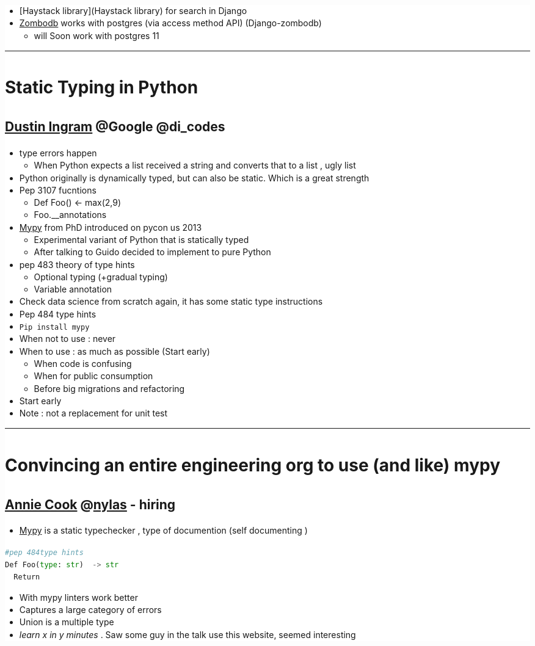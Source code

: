 * [Haystack library](Haystack library) for search in Django
* [Zombodb](https://github.com/zombodb/zombodb) works with postgres (via access method API) (Django-zombodb)
  * will Soon work with postgres 11

***
# Static Typing in Python
## [Dustin Ingram](https://dustingram.com/) @Google @di_codes
* type errors happen
  * When Python expects a list received a string and converts that to a list , ugly list
* Python originally is dynamically typed, but can also be static. Which is a great strength
* Pep 3107 fucntions
  * Def Foo() <- max(2,9)
  * Foo.__annotations
* [Mypy](http://www.mypy-lang.org/) from PhD introduced on pycon us 2013
  * Experimental variant of Python that is statically typed
  * After talking to Guido decided to implement to pure Python
* pep 483 theory of type hints
  * Optional typing (+gradual typing)
  * Variable annotation
* Check data science from scratch again, it has some static type instructions
* Pep 484 type hints
* `Pip install mypy`
* When not to use : never
* When to use : as much as possible (Start early)
  * When code is confusing
  * When for public consumption
  * Before big migrations and refactoring
* Start early
* Note : not a replacement for unit test

***
# Convincing an entire engineering org to use (and like) mypy
## [Annie Cook](https://www.linkedin.com/in/annielcook/) @[nylas](https://www.nylas.com/) - hiring
* [Mypy](http://www.mypy-lang.org/) is a static typechecker , type of documention (self documenting )
```python
#pep 484type hints
Def Foo(type: str)  -> str
  Return
```
* With mypy linters work better
* Captures a large category of errors
* Union is a multiple type
* _learn x in y minutes_ . Saw some guy in the talk use this website, seemed interesting
